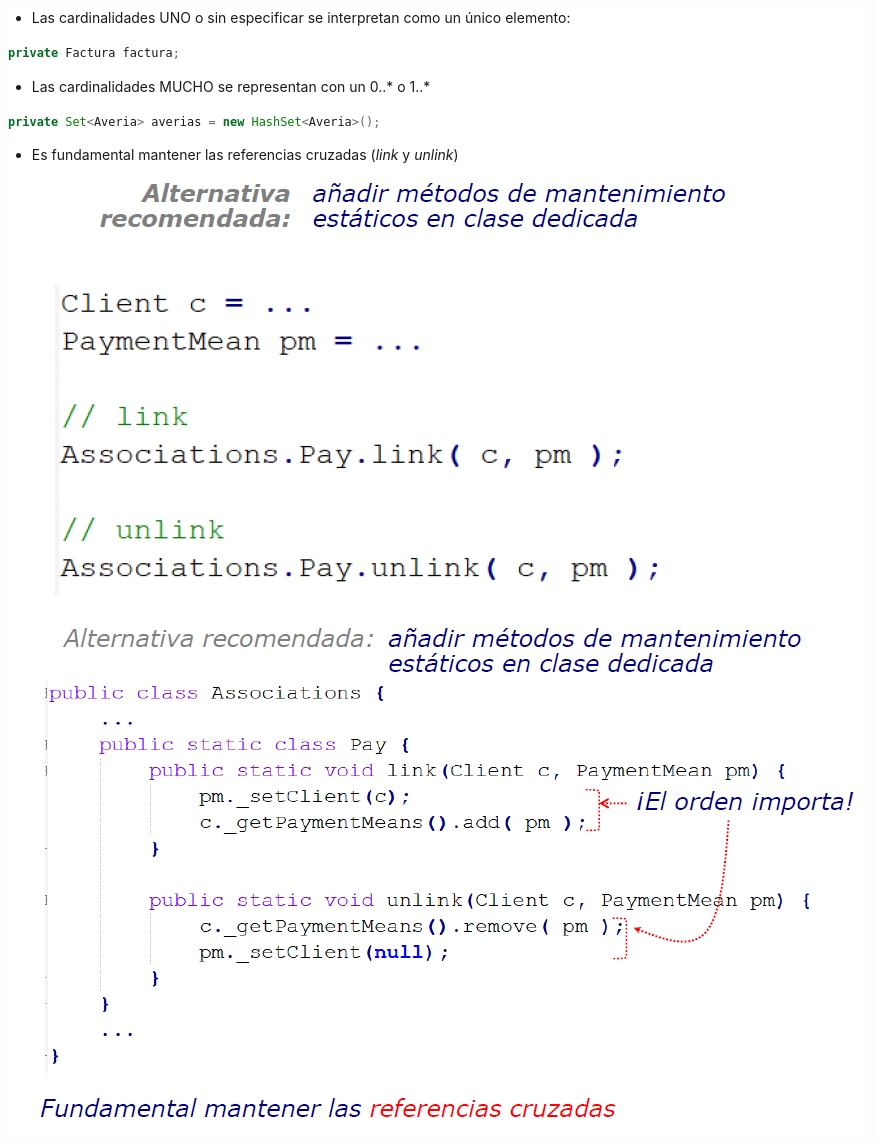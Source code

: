 - Las cardinalidades UNO o sin especificar se interpretan como un único elemento:
````java
private Factura factura;
````
- Las cardinalidades MUCHO se representan con un 0..* o 1..*
````java
private Set<Averia> averias = new HashSet<Averia>();
````

- Es fundamental mantener las referencias cruzadas (*link* y *unlink*)
![](img/Pasted%20image%2020230103161959.png)
![](img/Pasted%20image%2020230103162022.png)
